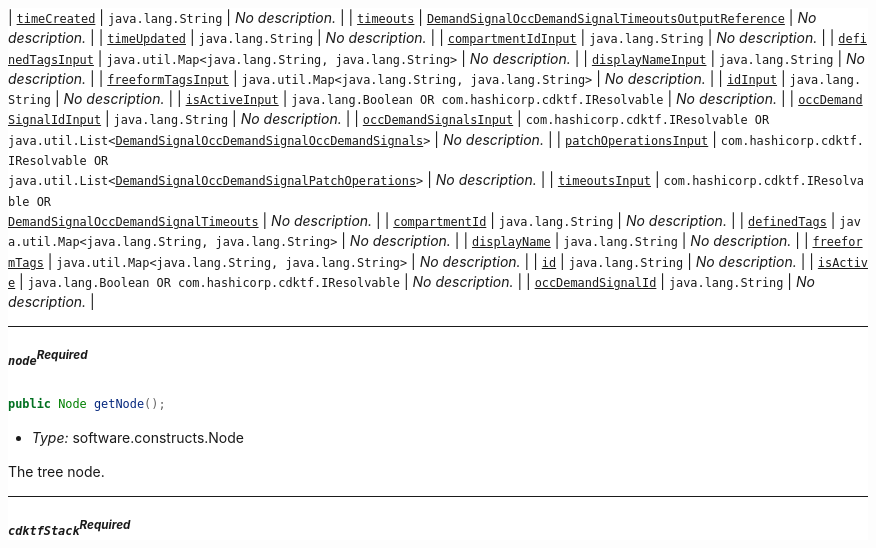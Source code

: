 | <code><a href="#rhizo-co-terraform-provider-oci.demandSignalOccDemandSignal.DemandSignalOccDemandSignal.property.timeCreated">timeCreated</a></code> | <code>java.lang.String</code> | *No description.* |
| <code><a href="#rhizo-co-terraform-provider-oci.demandSignalOccDemandSignal.DemandSignalOccDemandSignal.property.timeouts">timeouts</a></code> | <code><a href="#rhizo-co-terraform-provider-oci.demandSignalOccDemandSignal.DemandSignalOccDemandSignalTimeoutsOutputReference">DemandSignalOccDemandSignalTimeoutsOutputReference</a></code> | *No description.* |
| <code><a href="#rhizo-co-terraform-provider-oci.demandSignalOccDemandSignal.DemandSignalOccDemandSignal.property.timeUpdated">timeUpdated</a></code> | <code>java.lang.String</code> | *No description.* |
| <code><a href="#rhizo-co-terraform-provider-oci.demandSignalOccDemandSignal.DemandSignalOccDemandSignal.property.compartmentIdInput">compartmentIdInput</a></code> | <code>java.lang.String</code> | *No description.* |
| <code><a href="#rhizo-co-terraform-provider-oci.demandSignalOccDemandSignal.DemandSignalOccDemandSignal.property.definedTagsInput">definedTagsInput</a></code> | <code>java.util.Map<java.lang.String, java.lang.String></code> | *No description.* |
| <code><a href="#rhizo-co-terraform-provider-oci.demandSignalOccDemandSignal.DemandSignalOccDemandSignal.property.displayNameInput">displayNameInput</a></code> | <code>java.lang.String</code> | *No description.* |
| <code><a href="#rhizo-co-terraform-provider-oci.demandSignalOccDemandSignal.DemandSignalOccDemandSignal.property.freeformTagsInput">freeformTagsInput</a></code> | <code>java.util.Map<java.lang.String, java.lang.String></code> | *No description.* |
| <code><a href="#rhizo-co-terraform-provider-oci.demandSignalOccDemandSignal.DemandSignalOccDemandSignal.property.idInput">idInput</a></code> | <code>java.lang.String</code> | *No description.* |
| <code><a href="#rhizo-co-terraform-provider-oci.demandSignalOccDemandSignal.DemandSignalOccDemandSignal.property.isActiveInput">isActiveInput</a></code> | <code>java.lang.Boolean OR com.hashicorp.cdktf.IResolvable</code> | *No description.* |
| <code><a href="#rhizo-co-terraform-provider-oci.demandSignalOccDemandSignal.DemandSignalOccDemandSignal.property.occDemandSignalIdInput">occDemandSignalIdInput</a></code> | <code>java.lang.String</code> | *No description.* |
| <code><a href="#rhizo-co-terraform-provider-oci.demandSignalOccDemandSignal.DemandSignalOccDemandSignal.property.occDemandSignalsInput">occDemandSignalsInput</a></code> | <code>com.hashicorp.cdktf.IResolvable OR java.util.List<<a href="#rhizo-co-terraform-provider-oci.demandSignalOccDemandSignal.DemandSignalOccDemandSignalOccDemandSignals">DemandSignalOccDemandSignalOccDemandSignals</a>></code> | *No description.* |
| <code><a href="#rhizo-co-terraform-provider-oci.demandSignalOccDemandSignal.DemandSignalOccDemandSignal.property.patchOperationsInput">patchOperationsInput</a></code> | <code>com.hashicorp.cdktf.IResolvable OR java.util.List<<a href="#rhizo-co-terraform-provider-oci.demandSignalOccDemandSignal.DemandSignalOccDemandSignalPatchOperations">DemandSignalOccDemandSignalPatchOperations</a>></code> | *No description.* |
| <code><a href="#rhizo-co-terraform-provider-oci.demandSignalOccDemandSignal.DemandSignalOccDemandSignal.property.timeoutsInput">timeoutsInput</a></code> | <code>com.hashicorp.cdktf.IResolvable OR <a href="#rhizo-co-terraform-provider-oci.demandSignalOccDemandSignal.DemandSignalOccDemandSignalTimeouts">DemandSignalOccDemandSignalTimeouts</a></code> | *No description.* |
| <code><a href="#rhizo-co-terraform-provider-oci.demandSignalOccDemandSignal.DemandSignalOccDemandSignal.property.compartmentId">compartmentId</a></code> | <code>java.lang.String</code> | *No description.* |
| <code><a href="#rhizo-co-terraform-provider-oci.demandSignalOccDemandSignal.DemandSignalOccDemandSignal.property.definedTags">definedTags</a></code> | <code>java.util.Map<java.lang.String, java.lang.String></code> | *No description.* |
| <code><a href="#rhizo-co-terraform-provider-oci.demandSignalOccDemandSignal.DemandSignalOccDemandSignal.property.displayName">displayName</a></code> | <code>java.lang.String</code> | *No description.* |
| <code><a href="#rhizo-co-terraform-provider-oci.demandSignalOccDemandSignal.DemandSignalOccDemandSignal.property.freeformTags">freeformTags</a></code> | <code>java.util.Map<java.lang.String, java.lang.String></code> | *No description.* |
| <code><a href="#rhizo-co-terraform-provider-oci.demandSignalOccDemandSignal.DemandSignalOccDemandSignal.property.id">id</a></code> | <code>java.lang.String</code> | *No description.* |
| <code><a href="#rhizo-co-terraform-provider-oci.demandSignalOccDemandSignal.DemandSignalOccDemandSignal.property.isActive">isActive</a></code> | <code>java.lang.Boolean OR com.hashicorp.cdktf.IResolvable</code> | *No description.* |
| <code><a href="#rhizo-co-terraform-provider-oci.demandSignalOccDemandSignal.DemandSignalOccDemandSignal.property.occDemandSignalId">occDemandSignalId</a></code> | <code>java.lang.String</code> | *No description.* |

---

##### `node`<sup>Required</sup> <a name="node" id="rhizo-co-terraform-provider-oci.demandSignalOccDemandSignal.DemandSignalOccDemandSignal.property.node"></a>

```java
public Node getNode();
```

- *Type:* software.constructs.Node

The tree node.

---

##### `cdktfStack`<sup>Required</sup> <a name="cdktfStack" id="rhizo-co-terraform-provider-oci.demandSignalOccDemandSignal.DemandSignalOccDemandSignal.property.cdktfStack"></a>
